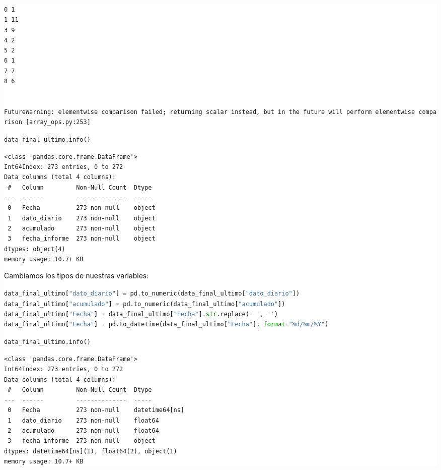     0 1
    1 11
    3 9
    4 2
    5 2
    6 1
    7 7
    8 6
    

    FutureWarning: elementwise comparison failed; returning scalar instead, but in the future will perform elementwise comparison [array_ops.py:253]
    


```python
data_final_ultimo.info()
```

    <class 'pandas.core.frame.DataFrame'>
    Int64Index: 273 entries, 0 to 272
    Data columns (total 4 columns):
     #   Column         Non-Null Count  Dtype 
    ---  ------         --------------  ----- 
     0   Fecha          273 non-null    object
     1   dato_diario    273 non-null    object
     2   acumulado      273 non-null    object
     3   fecha_informe  273 non-null    object
    dtypes: object(4)
    memory usage: 10.7+ KB
    

Cambiamos los tipos de nuestras variables:


```python
data_final_ultimo["dato_diario"] = pd.to_numeric(data_final_ultimo["dato_diario"])
data_final_ultimo["acumulado"] = pd.to_numeric(data_final_ultimo["acumulado"])
data_final_ultimo["Fecha"] = data_final_ultimo["Fecha"].str.replace(' ', '')
data_final_ultimo["Fecha"] = pd.to_datetime(data_final_ultimo["Fecha"], format="%d/%m/%Y")
```


```python
data_final_ultimo.info()
```

    <class 'pandas.core.frame.DataFrame'>
    Int64Index: 273 entries, 0 to 272
    Data columns (total 4 columns):
     #   Column         Non-Null Count  Dtype         
    ---  ------         --------------  -----         
     0   Fecha          273 non-null    datetime64[ns]
     1   dato_diario    273 non-null    float64       
     2   acumulado      273 non-null    float64       
     3   fecha_informe  273 non-null    object        
    dtypes: datetime64[ns](1), float64(2), object(1)
    memory usage: 10.7+ KB
    